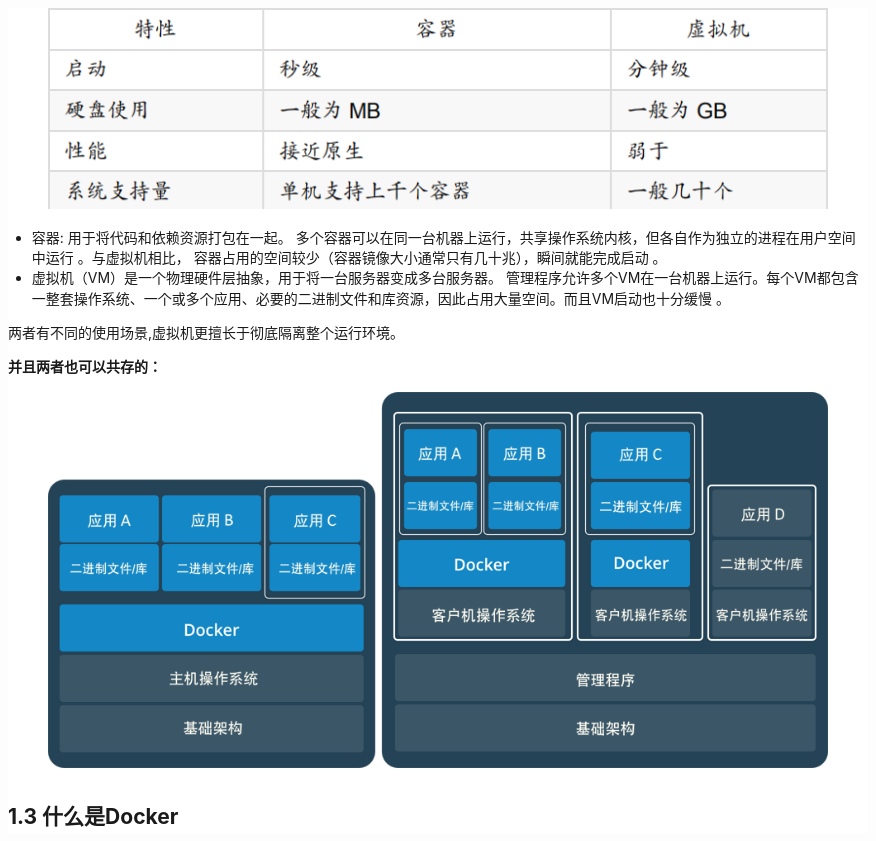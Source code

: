 

 <figure class="thumbnails">
    <img src="picture/docker/4ef8691d67eb1eb53217099d0a691eb5.png" alt="Screenshot of coverpage" title="Cover page">
</figure>

- 容器: 用于将代码和依赖资源打包在一起。 多个容器可以在同一台机器上运行，共享操作系统内核，但各自作为独立的进程在用户空间中运行 。与虚拟机相比， 容器占用的空间较少（容器镜像大小通常只有几十兆），瞬间就能完成启动 。
- 虚拟机（VM）是一个物理硬件层抽象，用于将一台服务器变成多台服务器。 管理程序允许多个VM在一台机器上运行。每个VM都包含一整套操作系统、一个或多个应用、必要的二进制文件和库资源，因此占用大量空间。而且VM启动也十分缓慢 。

两者有不同的使用场景,虚拟机更擅长于彻底隔离整个运行环境。

**并且两者也可以共存的：**



 <figure class="thumbnails">
    <img src="picture/docker/056c87751b9dd7b56f4264240fe96d00.png" alt="Screenshot of coverpage" title="Cover page">
</figure>

## 1.3 什么是Docker
